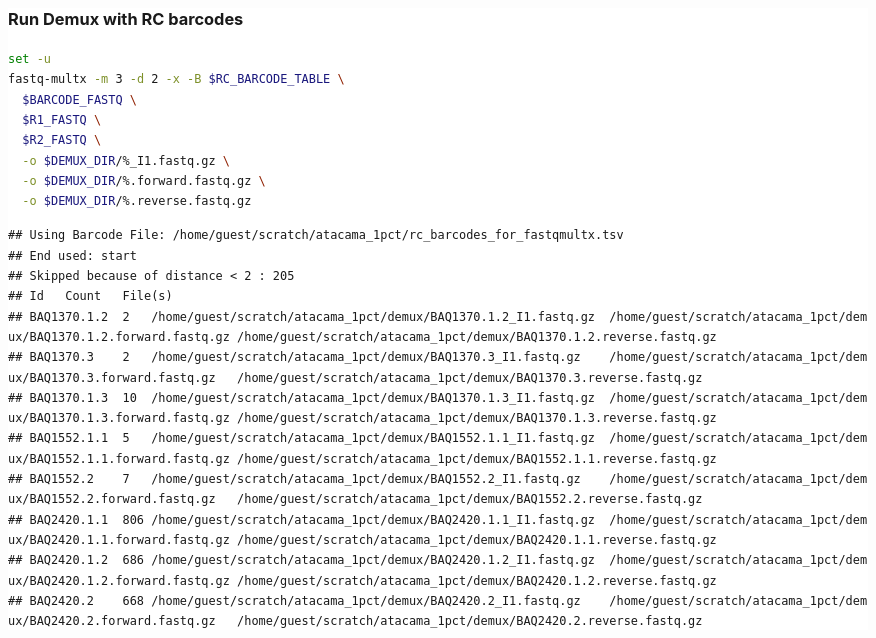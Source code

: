 ### Run Demux with RC barcodes

``` bash
set -u
fastq-multx -m 3 -d 2 -x -B $RC_BARCODE_TABLE \
  $BARCODE_FASTQ \
  $R1_FASTQ \
  $R2_FASTQ \
  -o $DEMUX_DIR/%_I1.fastq.gz \
  -o $DEMUX_DIR/%.forward.fastq.gz \
  -o $DEMUX_DIR/%.reverse.fastq.gz
```

    ## Using Barcode File: /home/guest/scratch/atacama_1pct/rc_barcodes_for_fastqmultx.tsv
    ## End used: start
    ## Skipped because of distance < 2 : 205
    ## Id   Count   File(s)
    ## BAQ1370.1.2  2   /home/guest/scratch/atacama_1pct/demux/BAQ1370.1.2_I1.fastq.gz  /home/guest/scratch/atacama_1pct/demux/BAQ1370.1.2.forward.fastq.gz /home/guest/scratch/atacama_1pct/demux/BAQ1370.1.2.reverse.fastq.gz
    ## BAQ1370.3    2   /home/guest/scratch/atacama_1pct/demux/BAQ1370.3_I1.fastq.gz    /home/guest/scratch/atacama_1pct/demux/BAQ1370.3.forward.fastq.gz   /home/guest/scratch/atacama_1pct/demux/BAQ1370.3.reverse.fastq.gz
    ## BAQ1370.1.3  10  /home/guest/scratch/atacama_1pct/demux/BAQ1370.1.3_I1.fastq.gz  /home/guest/scratch/atacama_1pct/demux/BAQ1370.1.3.forward.fastq.gz /home/guest/scratch/atacama_1pct/demux/BAQ1370.1.3.reverse.fastq.gz
    ## BAQ1552.1.1  5   /home/guest/scratch/atacama_1pct/demux/BAQ1552.1.1_I1.fastq.gz  /home/guest/scratch/atacama_1pct/demux/BAQ1552.1.1.forward.fastq.gz /home/guest/scratch/atacama_1pct/demux/BAQ1552.1.1.reverse.fastq.gz
    ## BAQ1552.2    7   /home/guest/scratch/atacama_1pct/demux/BAQ1552.2_I1.fastq.gz    /home/guest/scratch/atacama_1pct/demux/BAQ1552.2.forward.fastq.gz   /home/guest/scratch/atacama_1pct/demux/BAQ1552.2.reverse.fastq.gz
    ## BAQ2420.1.1  806 /home/guest/scratch/atacama_1pct/demux/BAQ2420.1.1_I1.fastq.gz  /home/guest/scratch/atacama_1pct/demux/BAQ2420.1.1.forward.fastq.gz /home/guest/scratch/atacama_1pct/demux/BAQ2420.1.1.reverse.fastq.gz
    ## BAQ2420.1.2  686 /home/guest/scratch/atacama_1pct/demux/BAQ2420.1.2_I1.fastq.gz  /home/guest/scratch/atacama_1pct/demux/BAQ2420.1.2.forward.fastq.gz /home/guest/scratch/atacama_1pct/demux/BAQ2420.1.2.reverse.fastq.gz
    ## BAQ2420.2    668 /home/guest/scratch/atacama_1pct/demux/BAQ2420.2_I1.fastq.gz    /home/guest/scratch/atacama_1pct/demux/BAQ2420.2.forward.fastq.gz   /home/guest/scratch/atacama_1pct/demux/BAQ2420.2.reverse.fastq.gz